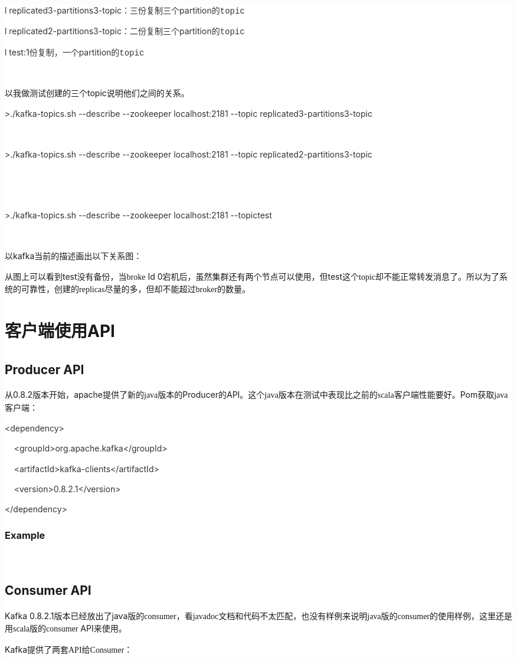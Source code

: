 <p><span style="color:rgb(51,51,51)">l </span><span style="color:rgb(51,51,51)">replicated3-partitions3-topic<span style="font-family:宋体">：</span></span><span style="color:rgb(51,51,51)"><span style="font-family:宋体">三份复制三个</span>partition<span style="font-family:宋体">的</span><span style="font-family:Courier New">topic</span></span></p>
<p><span style="color:rgb(51,51,51)">l </span><span style="color:rgb(51,51,51)">replicated2-partitions3-topic<span style="font-family:宋体">：</span></span><span style="color:rgb(51,51,51)"><span style="font-family:宋体">二份复制三个</span>partition<span style="font-family:宋体">的</span><span style="font-family:Courier New">topic</span></span></p>
<p><span style="color:rgb(51,51,51)">l </span><span style="color:rgb(51,51,51)">test</span><span style="color:rgb(51,51,51)">:1</span><span style="color:rgb(51,51,51)"><span style="font-family:宋体">份复制，一个</span>partition<span style="font-family:宋体">的</span><span style="font-family:Courier New">topic</span></span></p>
<p> </p>
<p><span style="font-family:宋体">以我做测试创建的三个</span>topic<span style="font-family:宋体">说明他们之间的关系。</span></p>
<p><span style="color:rgb(51,51,51)">&gt;./kafka-topics.sh --describe --zookeeper localhost:2181 --topic replicated3-partitions3-topic</span></p>
<p> </p>
<p><span style="color:rgb(51,51,51)">&gt;./kafka-topics.sh --describe --zookeeper localhost:2181 --topic replicated2-partitions3-topic</span></p>
<p> </p>
<p><span style="color:rgb(51,51,51)"> </span></p>
<p><span style="color:rgb(51,51,51)">&gt;./kafka-topics.sh --describe --zookeeper localhost:2181 --topic</span><span style="color:rgb(51,51,51)">test</span></p>
<p><span style="color:rgb(51,51,51)"> </span></p>
<p><span style="font-family:宋体">以</span>kafka<span style="font-family:宋体">当前的描述画出以下关系图：</span></p>
<p></p>
<p><span style="font-family:宋体">从图上可以看到</span>test<span style="font-family:宋体">没有备份，当</span><span style="font-family:Calibri">broke</span> Id 0<span style="font-family:宋体">宕机后，虽然集群还有两个节点可以使用，但</span>test<span style="font-family:宋体">这个</span><span style="font-family:Calibri">topic</span><span style="font-family:宋体">却不能正常转发消息了。所以为了系统的可靠性，创建的</span><span style="font-family:Calibri">replicas</span><span style="font-family:宋体">尽量的多，但却不能超过</span><span style="font-family:Calibri">broker</span><span style="font-family:宋体">的数量。</span></p>
<h1><strong><span style="font-family:宋体">客户端使用</span>API</strong></h1>
<h2><strong>Producer API</strong></h2>
<p>从0.8.2<span style="font-family:宋体">版本开始，</span>apache<span style="font-family:宋体">提供了新的</span><span style="font-family:Calibri">java</span><span style="font-family:宋体">版本的</span>Producer<span style="font-family:宋体">的</span>API<span style="font-family:宋体">。这个</span><span style="font-family:Calibri">java</span><span style="font-family:宋体">版本在测试中表现比之前的</span><span style="font-family:Calibri">scala</span><span style="font-family:宋体">客户端性能要好。</span>Pom<span style="font-family:宋体">获取</span><span style="font-family:Calibri">java</span><span style="font-family:宋体">客户端：</span></p>
<p><span style="color:rgb(51,51,51)">&lt;dependency&gt;</span></p>
<p><span style="color:rgb(51,51,51)">    &lt;groupId&gt;org.apache.kafka&lt;/groupId&gt;</span></p>
<p><span style="color:rgb(51,51,51)">    &lt;artifactId&gt;kafka-clients&lt;/artifactId&gt;</span></p>
<p><span style="color:rgb(51,51,51)">    &lt;version&gt;0.8.2.1&lt;/version&gt;</span></p>
<p><span style="color:rgb(51,51,51)">&lt;/dependency&gt;</span></p>
<h3><strong>Example</strong></h3>
<p> </p>
<h2><strong>Consumer API</strong></h2>
<p>Kafka 0.8.2.1<span style="font-family:宋体">版本已经放出了</span>java<span style="font-family:宋体">版的</span><span style="font-family:Calibri">consumer</span><span style="font-family:宋体">，看</span><span style="font-family:Calibri">javadoc</span><span style="font-family:宋体">文档和代码不太匹配，也没有样例来说明</span><span style="font-family:Calibri">java</span><span style="font-family:宋体">版的</span><span style="font-family:Calibri">consumer</span><span style="font-family:宋体">的使用样例，这里还是用</span><span style="font-family:Calibri">scala</span><span style="font-family:宋体">版的</span><span style="font-family:Calibri">consumer</span> API<span style="font-family:宋体">来使用。</span></p>
<p>Kafka<span style="font-family:宋体">提供了两套</span><span style="font-family:Calibri">API</span><span style="font-family:宋体">给</span><span style="font-family:Calibri">Consumer</span><span style="font-family:宋体">：</span></p>